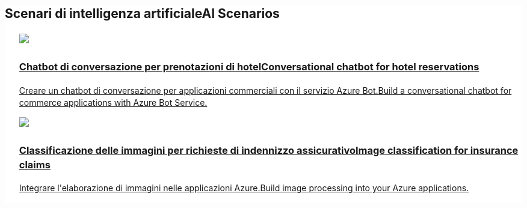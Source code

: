 
## <a name="ai-scenarios"></a><span data-ttu-id="8c65c-101">Scenari di intelligenza artificiale</span><span class="sxs-lookup"><span data-stu-id="8c65c-101">AI Scenarios</span></span>

<ul  class="panelContent cardsG">
<li style="display: flex; flex-direction: column;">
    <a href="./ai/commerce-chatbot.md" style="display: flex; flex-direction: column; flex: 1 0 auto;">
        <div class="cardSize" style="flex: 1 0 auto; display: flex;">
            <div class="cardPadding" style="display: flex;">
                <div class="card">
                    <div class="cardImageOuter">
                        <div class="cardImage">
                            <img src="./ai/media-thumbnail/architecture-commerce-chatbot.png" />
                        </div>
                    </div>
                    <div class="cardText">
                        <h3><span data-ttu-id="8c65c-102">Chatbot di conversazione per prenotazioni di hotel</span><span class="sxs-lookup"><span data-stu-id="8c65c-102">Conversational chatbot for hotel reservations</span></span></h3>
                        <p><span data-ttu-id="8c65c-103">Creare un chatbot di conversazione per applicazioni commerciali con il servizio Azure Bot.</span><span class="sxs-lookup"><span data-stu-id="8c65c-103">Build a conversational chatbot for commerce applications with Azure Bot Service.</span></span></p>
                    </div>
                </div>
            </div>
        </div>
    </a>
</li>
<li style="display: flex; flex-direction: column;">
    <a href="./ai/intelligent-apps-image-processing.md" style="display: flex; flex-direction: column; flex: 1 0 auto;">
        <div class="cardSize" style="flex: 1 0 auto; display: flex;">
            <div class="cardPadding" style="display: flex;">
                <div class="card">
                    <div class="cardImageOuter">
                        <div class="cardImage">
                            <img src="./ai/media-thumbnail/architecture-intelligent-apps-image-processing.png"/>
                        </div>
                    </div>
                    <div class="cardText">
                        <h3><span data-ttu-id="8c65c-104">Classificazione delle immagini per richieste di indennizzo assicurativo</span><span class="sxs-lookup"><span data-stu-id="8c65c-104">Image classification for insurance claims</span></span></h3>
                        <p><span data-ttu-id="8c65c-105">Integrare l'elaborazione di immagini nelle applicazioni Azure.</span><span class="sxs-lookup"><span data-stu-id="8c65c-105">Build image processing into your Azure applications.</span></span></p>
                    </div>
                </div>
            </div>
        </div>
    </a>
</li>
<li style="display: flex; flex-direction: column;">
    <a href="./ai/movie-recommendations.md" style="display: flex; flex-direction: column; flex: 1 0 auto;">
        <div class="cardSize" style="flex: 1 0 auto; display: flex;">
            <div class="cardPadding" style="display: flex;">
                <div class="card">
                    <div class="cardImageOuter">
                        <div class="cardImage">